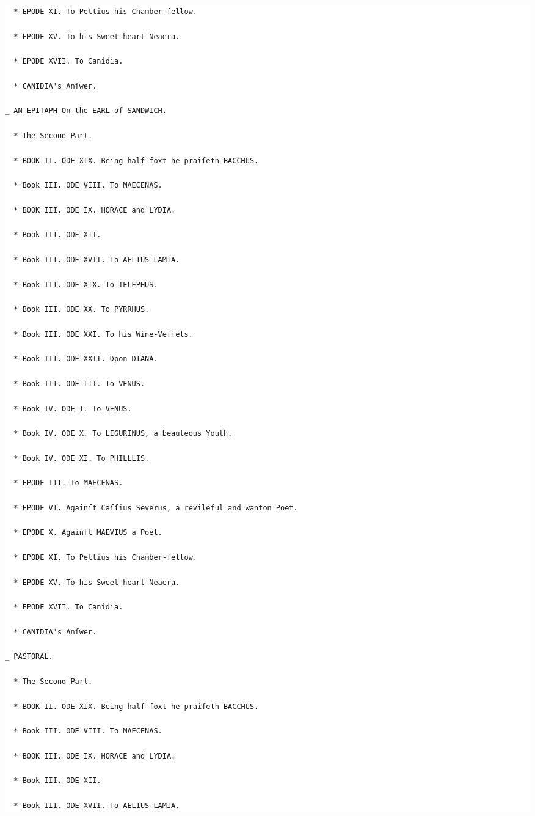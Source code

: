       * EPODE XI. To Pettius his Chamber-fellow.

      * EPODE XV. To his Sweet-heart Neaera.

      * EPODE XVII. To Canidia.

      * CANIDIA's Anſwer.

    _ AN EPITAPH On the EARL of SANDWICH.

      * The Second Part.

      * BOOK II. ODE XIX. Being half foxt he praiſeth BACCHUS.

      * Book III. ODE VIII. To MAECENAS.

      * BOOK III. ODE IX. HORACE and LYDIA.

      * Book III. ODE XII.

      * Book III. ODE XVII. To AELIUS LAMIA.

      * Book III. ODE XIX. To TELEPHUS.

      * Book III. ODE XX. To PYRRHUS.

      * Book III. ODE XXI. To his Wine-Veſſels.

      * Book III. ODE XXII. Ʋpon DIANA.

      * Book III. ODE III. To VENUS.

      * Book IV. ODE I. To VENUS.

      * Book IV. ODE X. To LIGURINUS, a beauteous Youth.

      * Book IV. ODE XI. To PHILLLIS.

      * EPODE III. To MAECENAS.

      * EPODE VI. Againſt Caſſius Severus, a revileful and wanton Poet.

      * EPODE X. Againſt MAEVIUS a Poet.

      * EPODE XI. To Pettius his Chamber-fellow.

      * EPODE XV. To his Sweet-heart Neaera.

      * EPODE XVII. To Canidia.

      * CANIDIA's Anſwer.

    _ PASTORAL.

      * The Second Part.

      * BOOK II. ODE XIX. Being half foxt he praiſeth BACCHUS.

      * Book III. ODE VIII. To MAECENAS.

      * BOOK III. ODE IX. HORACE and LYDIA.

      * Book III. ODE XII.

      * Book III. ODE XVII. To AELIUS LAMIA.
